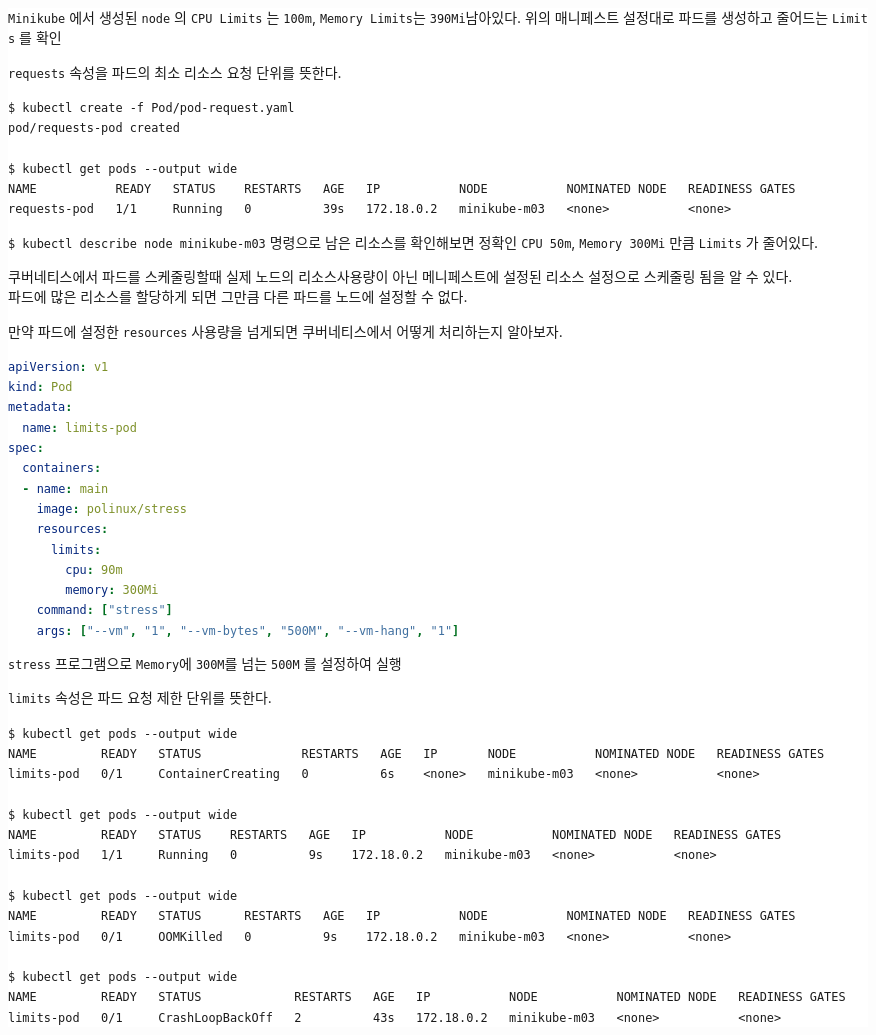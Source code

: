 `Minikube` 에서 생성된 `node` 의 `CPU Limits` 는 `100m`, `Memory Limits`는 `390Mi`남아있다.
위의 매니페스트 설정대로 파드를 생성하고 줄어드는 `Limits` 를 확인  

`requests` 속성을 파드의 최소 리소스 요청 단위를 뜻한다.  

```
$ kubectl create -f Pod/pod-request.yaml
pod/requests-pod created 

$ kubectl get pods --output wide
NAME           READY   STATUS    RESTARTS   AGE   IP           NODE           NOMINATED NODE   READINESS GATES
requests-pod   1/1     Running   0          39s   172.18.0.2   minikube-m03   <none>           <none>
```

`$ kubectl describe node minikube-m03` 명령으로 남은 리소스를 확인해보면 정확인 `CPU 50m`, `Memory 300Mi` 만큼 `Limits` 가 줄어있다.   

쿠버네티스에서 파드를 스케줄링할때 실제 노드의 리소스사용량이 아닌 메니페스트에 설정된 리소스 설정으로 스케줄링 됨을 알 수 있다.  
파드에 많은 리소스를 할당하게 되면 그만큼 다른 파드를 노드에 설정할 수 없다.

만약 파드에 설정한 `resources` 사용량을 넘게되면 쿠버네티스에서 어떻게 처리하는지 알아보자.  

```yaml
apiVersion: v1
kind: Pod
metadata:
  name: limits-pod
spec:
  containers:
  - name: main
    image: polinux/stress
    resources:
      limits:
        cpu: 90m
        memory: 300Mi
    command: ["stress"]
    args: ["--vm", "1", "--vm-bytes", "500M", "--vm-hang", "1"]
```
`stress` 프로그램으로 `Memory`에 `300M`를 넘는 `500M` 를 설정하여 실행  

`limits` 속성은 파드 요청 제한 단위를 뜻한다.  

```
$ kubectl get pods --output wide
NAME         READY   STATUS              RESTARTS   AGE   IP       NODE           NOMINATED NODE   READINESS GATES
limits-pod   0/1     ContainerCreating   0          6s    <none>   minikube-m03   <none>           <none>

$ kubectl get pods --output wide
NAME         READY   STATUS    RESTARTS   AGE   IP           NODE           NOMINATED NODE   READINESS GATES
limits-pod   1/1     Running   0          9s    172.18.0.2   minikube-m03   <none>           <none>

$ kubectl get pods --output wide
NAME         READY   STATUS      RESTARTS   AGE   IP           NODE           NOMINATED NODE   READINESS GATES
limits-pod   0/1     OOMKilled   0          9s    172.18.0.2   minikube-m03   <none>           <none>

$ kubectl get pods --output wide
NAME         READY   STATUS             RESTARTS   AGE   IP           NODE           NOMINATED NODE   READINESS GATES
limits-pod   0/1     CrashLoopBackOff   2          43s   172.18.0.2   minikube-m03   <none>           <none>
```
